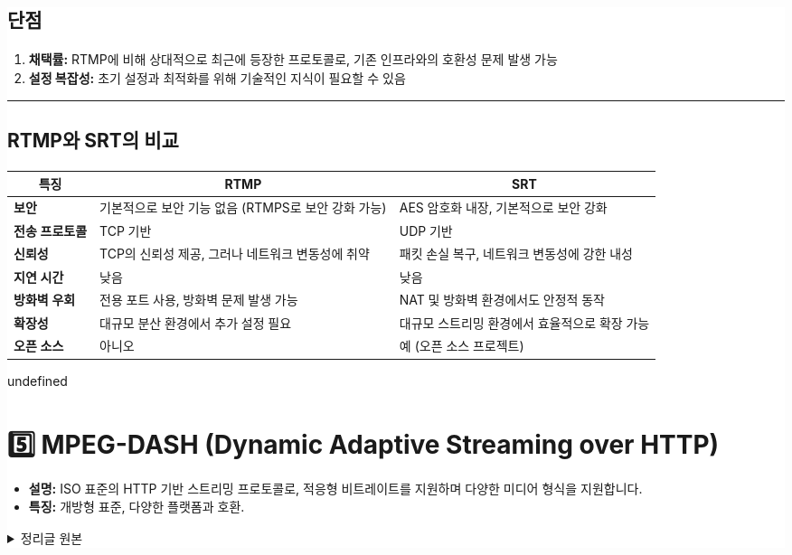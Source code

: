 ## **단점**

1. **채택률:** RTMP에 비해 상대적으로 최근에 등장한 프로토콜로, 기존 인프라와의 호환성 문제 발생 가능
2. **설정 복잡성:** 초기 설정과 최적화를 위해 기술적인 지식이 필요할 수 있음

---


## **RTMP와 SRT의 비교**


| **특징**      | **RTMP**                         | **SRT**                   |
| ----------- | -------------------------------- | ------------------------- |
| **보안**      | 기본적으로 보안 기능 없음 (RTMPS로 보안 강화 가능) | AES 암호화 내장, 기본적으로 보안 강화   |
| **전송 프로토콜** | TCP 기반                           | UDP 기반                    |
| **신뢰성**     | TCP의 신뢰성 제공, 그러나 네트워크 변동성에 취약    | 패킷 손실 복구, 네트워크 변동성에 강한 내성 |
| **지연 시간**   | 낮음                               | 낮음                        |
| **방화벽 우회**  | 전용 포트 사용, 방화벽 문제 발생 가능           | NAT 및 방화벽 환경에서도 안정적 동작    |
| **확장성**     | 대규모 분산 환경에서 추가 설정 필요             | 대규모 스트리밍 환경에서 효율적으로 확장 가능 |
| **오픈 소스**   | 아니오                              | 예 (오픈 소스 프로젝트)            |

undefined
# **5️⃣ MPEG-DASH (Dynamic Adaptive Streaming over HTTP)**

- **설명:** ISO 표준의 HTTP 기반 스트리밍 프로토콜로, 적응형 비트레이트를 지원하며 다양한 미디어 형식을 지원합니다.
- **특징:** 개방형 표준, 다양한 플랫폼과 호환.
<details>
  <summary>정리글 원본</summary>


## 고민지

	- **HLS** **- 지연시간이 높지만 호환성이 좋음 (치지직)**
		- 왜 다른 프로토콜에 비해 지연시간이 길까?
		- 어떻게 지연시간을 낮출 수 있을까?

	### 왜 만들어졌을까? feat. RTSP

	- RTSP는 고정된 비트레이트로 콘텐츠 스트리밍에 최적화
		- 고정 비트레이트의 경우 한가지 속도로만 데이터를 전송하다 보니 네트워크 상태가 변할 때에도 동일한 비트레이트로 스트리밍을 유지해야한다는 문제가 있음

		⇒ 따라서 호환성이 높은 HTTP를 기반으로, **네트워크 상태에 따라 비디오 품질을 실시간으로 조정** 가능한 **가변 비트레이트** 기능까지 도입된 것이 **HLS**


	### HLS(Hypertext Live Streaming)

	- HTTP기반의 단방향 미디어 스트리밍 프로토콜
	- 일반 웹서버 + CDN을 활용해 콘텐츠 배포
